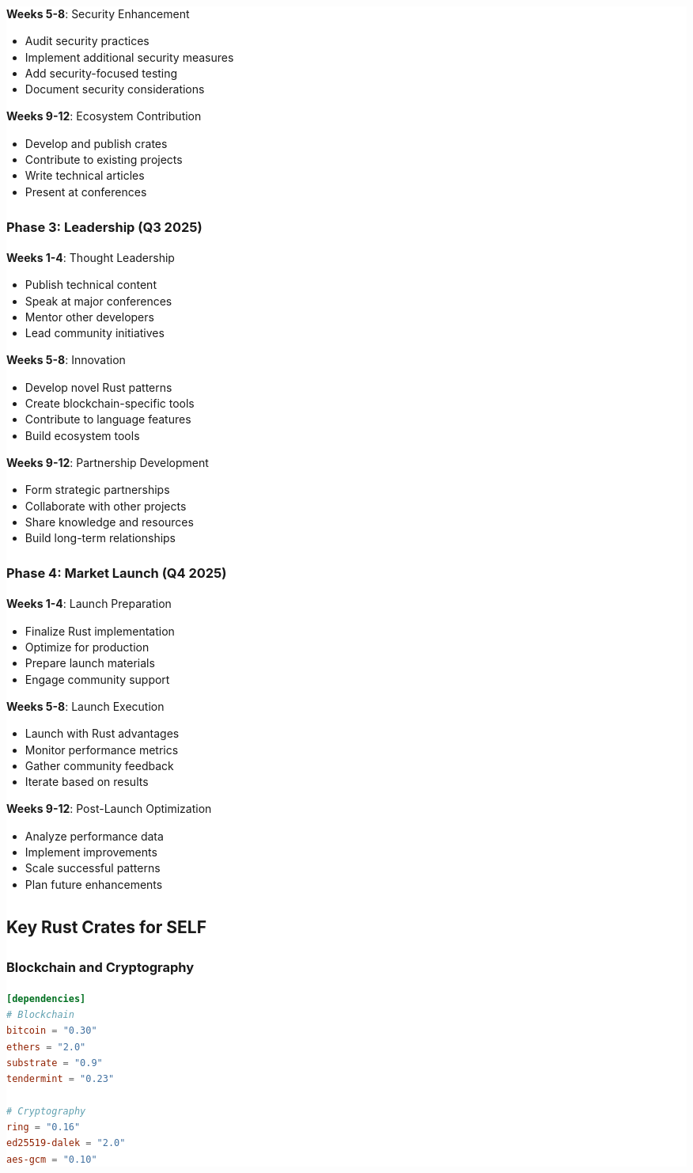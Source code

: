 **Weeks 5-8**: Security Enhancement
- Audit security practices
- Implement additional security measures
- Add security-focused testing
- Document security considerations

**Weeks 9-12**: Ecosystem Contribution
- Develop and publish crates
- Contribute to existing projects
- Write technical articles
- Present at conferences

### Phase 3: Leadership (Q3 2025)
**Weeks 1-4**: Thought Leadership
- Publish technical content
- Speak at major conferences
- Mentor other developers
- Lead community initiatives

**Weeks 5-8**: Innovation
- Develop novel Rust patterns
- Create blockchain-specific tools
- Contribute to language features
- Build ecosystem tools

**Weeks 9-12**: Partnership Development
- Form strategic partnerships
- Collaborate with other projects
- Share knowledge and resources
- Build long-term relationships

### Phase 4: Market Launch (Q4 2025)
**Weeks 1-4**: Launch Preparation
- Finalize Rust implementation
- Optimize for production
- Prepare launch materials
- Engage community support

**Weeks 5-8**: Launch Execution
- Launch with Rust advantages
- Monitor performance metrics
- Gather community feedback
- Iterate based on results

**Weeks 9-12**: Post-Launch Optimization
- Analyze performance data
- Implement improvements
- Scale successful patterns
- Plan future enhancements

## Key Rust Crates for SELF

### Blockchain and Cryptography
```toml
[dependencies]
# Blockchain
bitcoin = "0.30"
ethers = "2.0"
substrate = "0.9"
tendermint = "0.23"

# Cryptography
ring = "0.16"
ed25519-dalek = "2.0"
aes-gcm = "0.10"
```